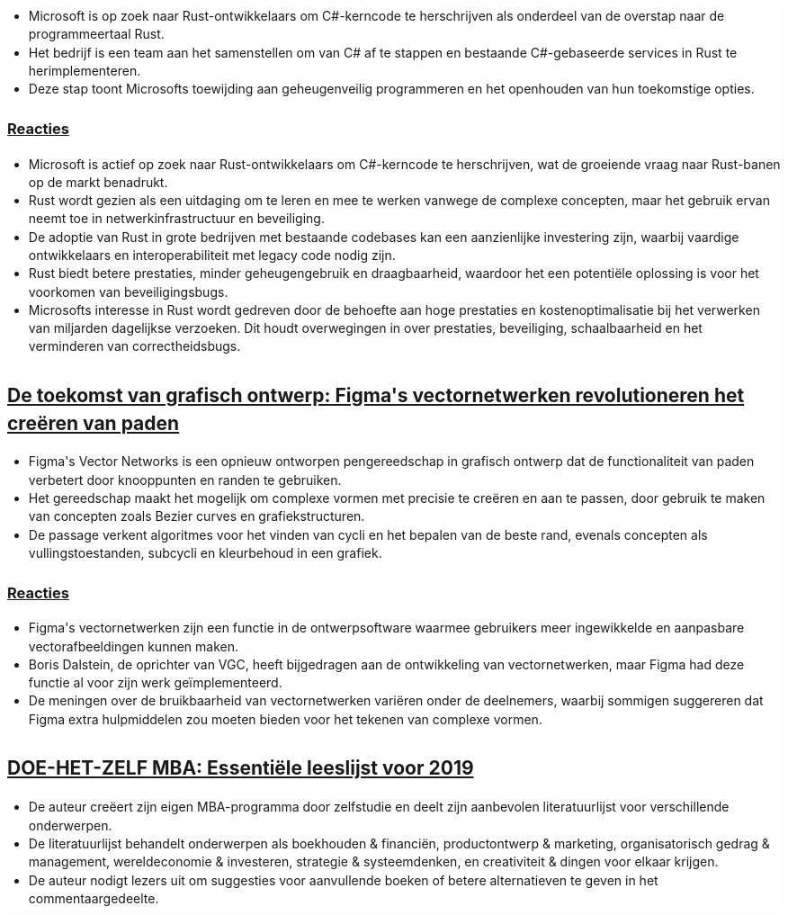 - Microsoft is op zoek naar Rust-ontwikkelaars om C#-kerncode te herschrijven als onderdeel van de overstap naar de programmeertaal Rust.
- Het bedrijf is een team aan het samenstellen om van C# af te stappen en bestaande C#-gebaseerde services in Rust te herimplementeren.
- Deze stap toont Microsofts toewijding aan geheugenveilig programmeren en het openhouden van hun toekomstige opties.

### [Reacties](https://news.ycombinator.com/item?id=39240205)

- Microsoft is actief op zoek naar Rust-ontwikkelaars om C#-kerncode te herschrijven, wat de groeiende vraag naar Rust-banen op de markt benadrukt.
- Rust wordt gezien als een uitdaging om te leren en mee te werken vanwege de complexe concepten, maar het gebruik ervan neemt toe in netwerkinfrastructuur en beveiliging.
- De adoptie van Rust in grote bedrijven met bestaande codebases kan een aanzienlijke investering zijn, waarbij vaardige ontwikkelaars en interoperabiliteit met legacy code nodig zijn.
- Rust biedt betere prestaties, minder geheugengebruik en draagbaarheid, waardoor het een potentiële oplossing is voor het voorkomen van beveiligingsbugs.
- Microsofts interesse in Rust wordt gedreven door de behoefte aan hoge prestaties en kostenoptimalisatie bij het verwerken van miljarden dagelijkse verzoeken. Dit houdt overwegingen in over prestaties, beveiliging, schaalbaarheid en het verminderen van correctheidsbugs.

## [De toekomst van grafisch ontwerp: Figma's vectornetwerken revolutioneren het creëren van paden](https://alexharri.com/blog/vector-networks)

- Figma's Vector Networks is een opnieuw ontworpen pengereedschap in grafisch ontwerp dat de functionaliteit van paden verbetert door knooppunten en randen te gebruiken.
- Het gereedschap maakt het mogelijk om complexe vormen met precisie te creëren en aan te passen, door gebruik te maken van concepten zoals Bezier curves en grafiekstructuren.
- De passage verkent algoritmes voor het vinden van cycli en het bepalen van de beste rand, evenals concepten als vullingstoestanden, subcycli en kleurbehoud in een grafiek.

### [Reacties](https://news.ycombinator.com/item?id=39241825)

- Figma's vectornetwerken zijn een functie in de ontwerpsoftware waarmee gebruikers meer ingewikkelde en aanpasbare vectorafbeeldingen kunnen maken.
- Boris Dalstein, de oprichter van VGC, heeft bijgedragen aan de ontwikkeling van vectornetwerken, maar Figma had deze functie al voor zijn werk geïmplementeerd.
- De meningen over de bruikbaarheid van vectornetwerken variëren onder de deelnemers, waarbij sommigen suggereren dat Figma extra hulpmiddelen zou moeten bieden voor het tekenen van complexe vormen.

## [DOE-HET-ZELF MBA: Essentiële leeslijst voor 2019](https://chrisstoneman.medium.com/diy-mba-my-reading-list-f7699bd7d0c6)

- De auteur creëert zijn eigen MBA-programma door zelfstudie en deelt zijn aanbevolen literatuurlijst voor verschillende onderwerpen.
- De literatuurlijst behandelt onderwerpen als boekhouden & financiën, productontwerp & marketing, organisatorisch gedrag & management, wereldeconomie & investeren, strategie & systeemdenken, en creativiteit & dingen voor elkaar krijgen.
- De auteur nodigt lezers uit om suggesties voor aanvullende boeken of betere alternatieven te geven in het commentaargedeelte.
